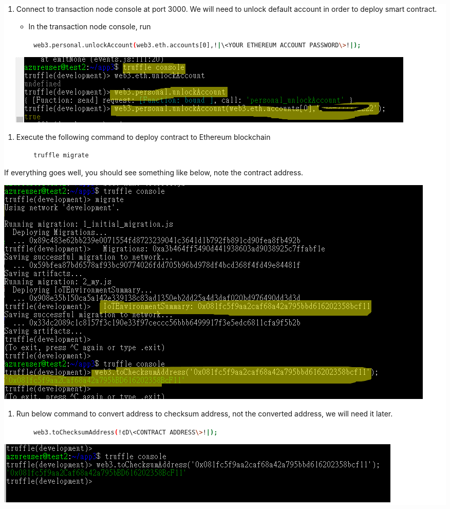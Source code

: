 1.  Connect to transaction node console at port 3000. We will need to unlock default account in order to deploy smart contract.

    -   In the transaction node console, run
```sh
        web3.personal.unlockAccount(web3.eth.accounts[0],!|\<YOUR ETHEREUM ACCOUNT PASSWORD\>!|);
```
![](media/4b354ac4dbf26cd93ece8549130387f2.png)

1.  Execute the following command to deploy contract to Ethereum blockchain
```sh
        truffle migrate
```
If everything goes well, you should see something like below, note the contract address.

![](media/c52ca164dd5d45ab346394fa0f3c70d5.png)

1.  Run below command to convert address to
    checksum address, not the converted address, we will need it later.
```sh
        web3.toChecksumAddress(!¢D\<CONTRACT ADDRESS\>!|);
```
![](media/0943b951616e89ffb68f62e952c79832.png)
